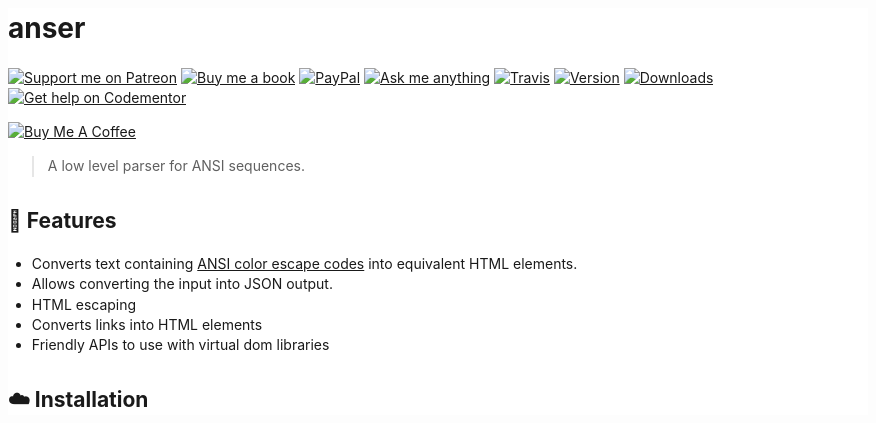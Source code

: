 


















# anser

 [![Support me on Patreon][badge_patreon]][patreon] [![Buy me a book][badge_amazon]][amazon] [![PayPal][badge_paypal_donate]][paypal-donations] [![Ask me anything](https://img.shields.io/badge/ask%20me-anything-1abc9c.svg)](https://github.com/IonicaBizau/ama) [![Travis](https://img.shields.io/travis/IonicaBizau/anser.svg)](https://travis-ci.org/IonicaBizau/anser/) [![Version](https://img.shields.io/npm/v/anser.svg)](https://www.npmjs.com/package/anser) [![Downloads](https://img.shields.io/npm/dt/anser.svg)](https://www.npmjs.com/package/anser) [![Get help on Codementor](https://cdn.codementor.io/badges/get_help_github.svg)](https://www.codementor.io/johnnyb?utm_source=github&utm_medium=button&utm_term=johnnyb&utm_campaign=github)

<a href="https://www.buymeacoffee.com/H96WwChMy" target="_blank"><img src="https://www.buymeacoffee.com/assets/img/custom_images/yellow_img.png" alt="Buy Me A Coffee"></a>







> A low level parser for ANSI sequences.






## :rocket: Features


 - Converts text containing [ANSI color escape codes](http://en.wikipedia.org/wiki/ANSI_escape_code#Colors) into equivalent HTML elements.
 - Allows converting the input into JSON output.
 - HTML escaping
 - Converts links into HTML elements
 - Friendly APIs to use with  virtual dom libraries













## :cloud: Installation


[license]: /LICENSE
[website]: https://ionicabizau.net
[contributing]: /CONTRIBUTING.md
[docs]: /DOCUMENTATION.md
[badge_patreon]: https://ionicabizau.github.io/badges/patreon.svg
[badge_amazon]: https://ionicabizau.github.io/badges/amazon.svg
[badge_paypal]: https://ionicabizau.github.io/badges/paypal.svg
[badge_paypal_donate]: https://ionicabizau.github.io/badges/paypal_donate.svg
[patreon]: https://www.patreon.com/ionicabizau
[amazon]: http://amzn.eu/hRo9sIZ
[paypal-donations]: https://www.paypal.com/cgi-bin/webscr?cmd=_s-xclick&hosted_button_id=RVXDDLKKLQRJW